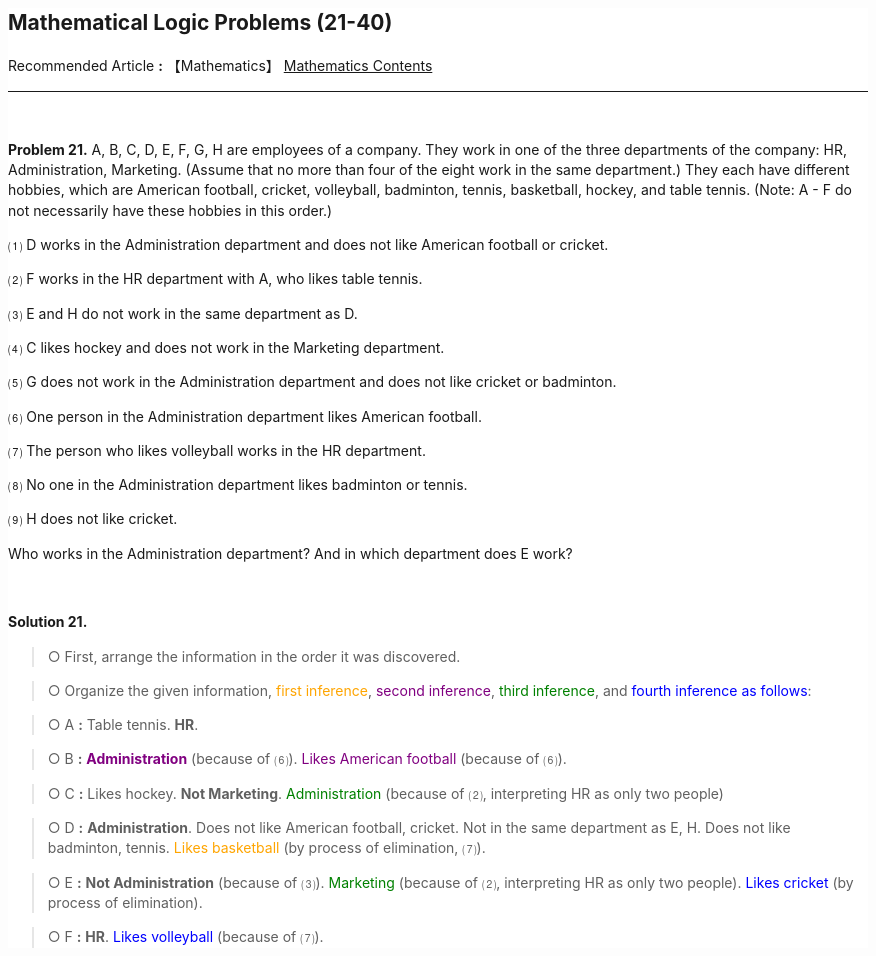 ## **Mathematical Logic Problems (21-40)**

Recommended Article **:** 【Mathematics】 [Mathematics Contents](https://jb243.github.io/pages/764)

---

<br>

**Problem 21.** A, B, C, D, E, F, G, H are employees of a company. They work in one of the three departments of the company: HR, Administration, Marketing. (Assume that no more than four of the eight work in the same department.) They each have different hobbies, which are American football, cricket, volleyball, badminton, tennis, basketball, hockey, and table tennis. (Note: A - F do not necessarily have these hobbies in this order.)

⑴ D works in the Administration department and does not like American football or cricket.

⑵ F works in the HR department with A, who likes table tennis.  

⑶ E and H do not work in the same department as D.  

⑷ C likes hockey and does not work in the Marketing department.  

⑸ G does not work in the Administration department and does not like cricket or badminton.  

⑹ One person in the Administration department likes American football.  

⑺ The person who likes volleyball works in the HR department.  

⑻ No one in the Administration department likes badminton or tennis.  

⑼ H does not like cricket.

Who works in the Administration department? And in which department does E work?

<br>

**Solution 21.**

> ○ First, arrange the information in the order it was discovered.

> ○ Organize the given information, <span style="color: orange;">first inference</span>, <span style="color: purple;">second inference</span>, <span style="color: green;">third inference</span>, and <span style="color: blue;">fourth inference as follows</span>:

> ○ A **:** Table tennis. **HR**.

> ○ B **:** <span style="color: purple;">**Administration**</span> (because of ⑹). <span style="color: purple;">Likes American football</span> (because of ⑹).

> ○ C **:** Likes hockey. **Not Marketing**. <span style="color: green;">Administration</span> (because of ⑵, interpreting HR as only two people)

> ○ D **:** **Administration**. Does not like American football, cricket. Not in the same department as E, H. Does not like badminton, tennis. <span style="color: orange;">Likes basketball</span> (by process of elimination, ⑺).

> ○ E **:** **Not Administration** (because of ⑶). <span style="color: green;">Marketing</span> (because of ⑵, interpreting HR as only two people). <span style="color: blue;">Likes cricket</span> (by process of elimination).

> ○ F **:** **HR**. <span style="color: blue;">Likes volleyball</span> (because of ⑺).
